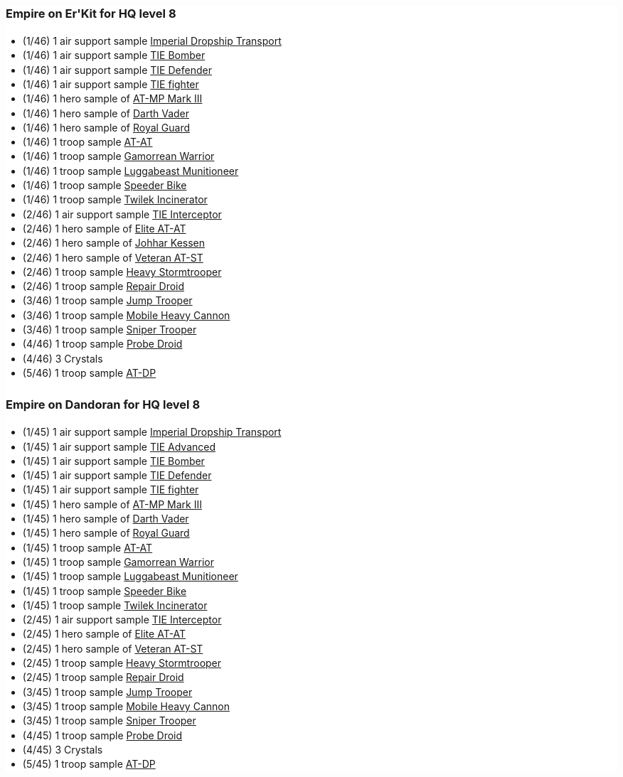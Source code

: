### Empire on Er'Kit for HQ level 8

  * (1/46) 1 air support sample [Imperial Dropship Transport](ImperialDropship)
  * (1/46) 1 air support sample [TIE Bomber](TieBomber)
  * (1/46) 1 air support sample [TIE Defender](TieDefender)
  * (1/46) 1 air support sample [TIE fighter](TieFighter)
  * (1/46) 1 hero sample of [AT-MP Mark III](HeroATMP)
  * (1/46) 1 hero sample of [Darth Vader](HeroDarthVader)
  * (1/46) 1 hero sample of [Royal Guard](HeroCrimsonGuard)
  * (1/46) 1 troop sample [AT-AT](ATAT)
  * (1/46) 1 troop sample [Gamorrean Warrior](EmpireGamorreanWarrior)
  * (1/46) 1 troop sample [Luggabeast Munitioneer](EmpireRider)
  * (1/46) 1 troop sample [Speeder Bike](EmpireSpeeder)
  * (1/46) 1 troop sample [Twilek Incinerator](EmpireTwilekIncinerator)
  * (2/46) 1 air support sample [TIE Interceptor](TieInterceptor)
  * (2/46) 1 hero sample of [Elite AT-AT](HeroATAT)
  * (2/46) 1 hero sample of [Johhar Kessen](EmpireJohhar)
  * (2/46) 1 hero sample of [Veteran AT-ST](HeroATST)
  * (2/46) 1 troop sample [Heavy Stormtrooper](HeavyStorm)
  * (2/46) 1 troop sample [Repair Droid](Technician)
  * (3/46) 1 troop sample [Jump Trooper](EmpireJumptrooper)
  * (3/46) 1 troop sample [Mobile Heavy Cannon](MHC)
  * (3/46) 1 troop sample [Sniper Trooper](Sniper)
  * (4/46) 1 troop sample [Probe Droid](ProbeDroid)
  * (4/46) 3 Crystals
  * (5/46) 1 troop sample [AT-DP](ATDP)

### Empire on Dandoran for HQ level 8

  * (1/45) 1 air support sample [Imperial Dropship Transport](ImperialDropship)
  * (1/45) 1 air support sample [TIE Advanced](TieAdvanced)
  * (1/45) 1 air support sample [TIE Bomber](TieBomber)
  * (1/45) 1 air support sample [TIE Defender](TieDefender)
  * (1/45) 1 air support sample [TIE fighter](TieFighter)
  * (1/45) 1 hero sample of [AT-MP Mark III](HeroATMP)
  * (1/45) 1 hero sample of [Darth Vader](HeroDarthVader)
  * (1/45) 1 hero sample of [Royal Guard](HeroCrimsonGuard)
  * (1/45) 1 troop sample [AT-AT](ATAT)
  * (1/45) 1 troop sample [Gamorrean Warrior](EmpireGamorreanWarrior)
  * (1/45) 1 troop sample [Luggabeast Munitioneer](EmpireRider)
  * (1/45) 1 troop sample [Speeder Bike](EmpireSpeeder)
  * (1/45) 1 troop sample [Twilek Incinerator](EmpireTwilekIncinerator)
  * (2/45) 1 air support sample [TIE Interceptor](TieInterceptor)
  * (2/45) 1 hero sample of [Elite AT-AT](HeroATAT)
  * (2/45) 1 hero sample of [Veteran AT-ST](HeroATST)
  * (2/45) 1 troop sample [Heavy Stormtrooper](HeavyStorm)
  * (2/45) 1 troop sample [Repair Droid](Technician)
  * (3/45) 1 troop sample [Jump Trooper](EmpireJumptrooper)
  * (3/45) 1 troop sample [Mobile Heavy Cannon](MHC)
  * (3/45) 1 troop sample [Sniper Trooper](Sniper)
  * (4/45) 1 troop sample [Probe Droid](ProbeDroid)
  * (4/45) 3 Crystals
  * (5/45) 1 troop sample [AT-DP](ATDP)
